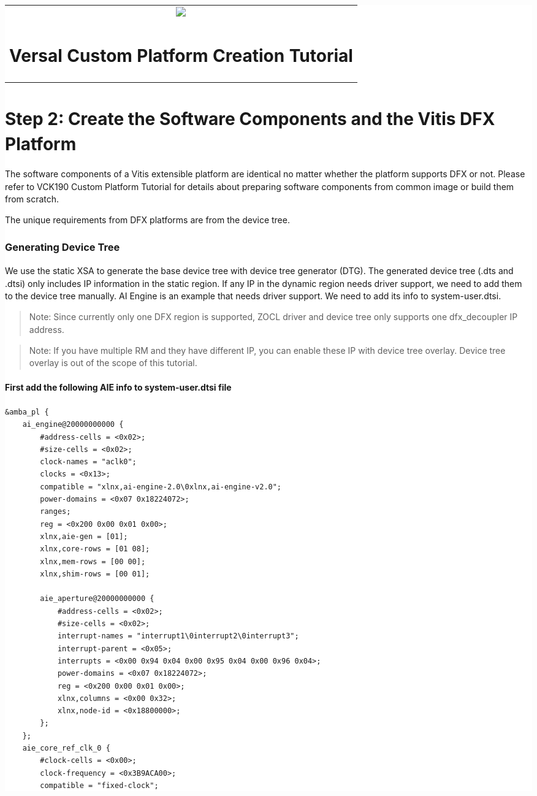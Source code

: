 ﻿<table width="100%">
 <tr width="100%">
    <td align="center"><img src="https://raw.githubusercontent.com/Xilinx/Image-Collateral/main/xilinx-logo.png" width="30%"/><h1>Versal Custom Platform Creation Tutorial</h1>
    </td>
 </tr>
</table>

# Step 2: Create the Software Components and the Vitis DFX Platform

The software components of a Vitis extensible platform are identical no matter whether the platform supports DFX or not. Please refer to VCK190 Custom Platform Tutorial for details about preparing software components from common image or build them from scratch.

The unique requirements from DFX platforms are from the device tree.

### Generating Device Tree

We use the static XSA to generate the base device tree with device tree generator (DTG). The generated device tree (.dts and .dtsi) only includes IP information in the static region. If any IP in the dynamic region needs driver support, we need to add them to the device tree manually. AI Engine is an example that needs driver support. We need to add its info to system-user.dtsi. 

> Note: Since currently only one DFX region is supported, ZOCL driver and device tree only supports one dfx_decoupler IP address.

> Note: If you have multiple RM and they have different IP, you can enable these IP with device tree overlay. Device tree overlay is out of the scope of this tutorial.

#### First add the following AIE info to **system-user.dtsi** file 

```
&amba_pl {
	ai_engine@20000000000 {
		#address-cells = <0x02>;
		#size-cells = <0x02>;
		clock-names = "aclk0";
		clocks = <0x13>;
		compatible = "xlnx,ai-engine-2.0\0xlnx,ai-engine-v2.0";
		power-domains = <0x07 0x18224072>;
		ranges;
		reg = <0x200 0x00 0x01 0x00>;
		xlnx,aie-gen = [01];
		xlnx,core-rows = [01 08];
		xlnx,mem-rows = [00 00];
		xlnx,shim-rows = [00 01];

		aie_aperture@20000000000 {
			#address-cells = <0x02>;
			#size-cells = <0x02>;
			interrupt-names = "interrupt1\0interrupt2\0interrupt3";
			interrupt-parent = <0x05>;
			interrupts = <0x00 0x94 0x04 0x00 0x95 0x04 0x00 0x96 0x04>;
			power-domains = <0x07 0x18224072>;
			reg = <0x200 0x00 0x01 0x00>;
			xlnx,columns = <0x00 0x32>;
			xlnx,node-id = <0x18800000>;
		};
	};
	aie_core_ref_clk_0 {
		#clock-cells = <0x00>;
		clock-frequency = <0x3B9ACA00>;
		compatible = "fixed-clock";
```